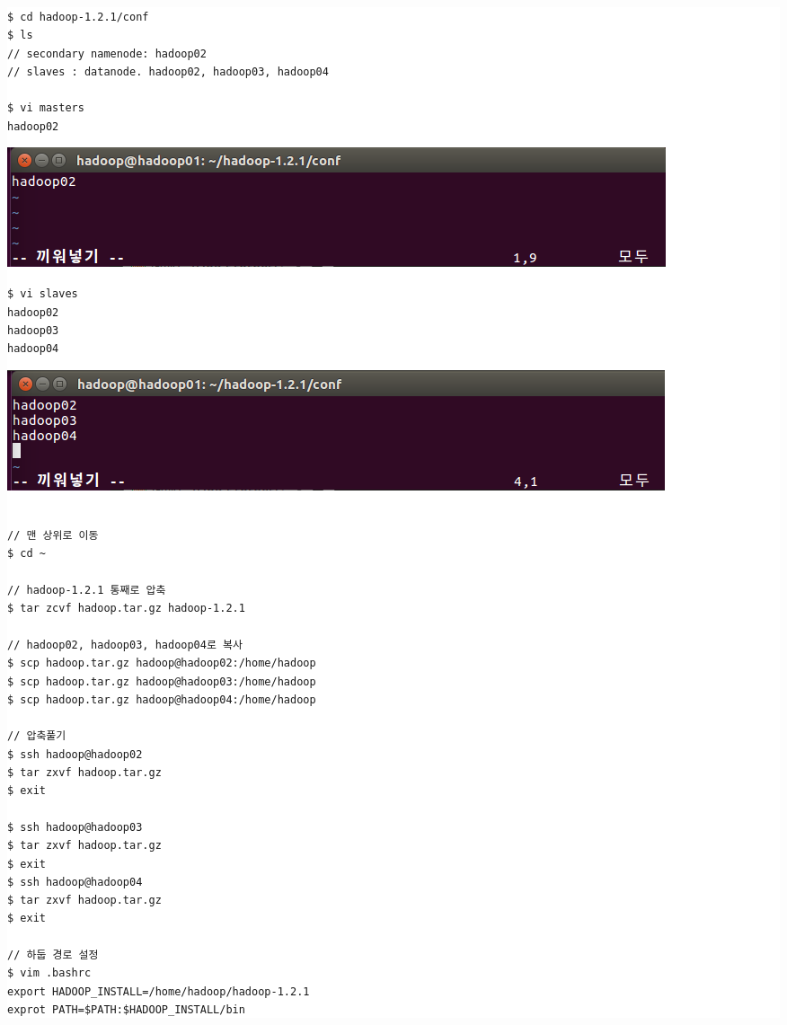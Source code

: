 



```
$ cd hadoop-1.2.1/conf
$ ls
// secondary namenode: hadoop02
// slaves : datanode. hadoop02, hadoop03, hadoop04

$ vi masters 
hadoop02
```
![](https://github.com/lovesignal/lovesignal.github.io/blob/master/img/post/Programming/Hadoop/masters.png?raw=true)

```
$ vi slaves
hadoop02
hadoop03
hadoop04
```
![](https://github.com/lovesignal/lovesignal.github.io/blob/master/img/post/Programming/Hadoop/slaves.png?raw=true)
<br><br>


```
// 맨 상위로 이동
$ cd ~

// hadoop-1.2.1 통째로 압축
$ tar zcvf hadoop.tar.gz hadoop-1.2.1 

// hadoop02, hadoop03, hadoop04로 복사
$ scp hadoop.tar.gz hadoop@hadoop02:/home/hadoop
$ scp hadoop.tar.gz hadoop@hadoop03:/home/hadoop
$ scp hadoop.tar.gz hadoop@hadoop04:/home/hadoop

// 압축풀기
$ ssh hadoop@hadoop02
$ tar zxvf hadoop.tar.gz
$ exit

$ ssh hadoop@hadoop03
$ tar zxvf hadoop.tar.gz
$ exit
$ ssh hadoop@hadoop04
$ tar zxvf hadoop.tar.gz
$ exit

// 하둡 경로 설정 
$ vim .bashrc
export HADOOP_INSTALL=/home/hadoop/hadoop-1.2.1
exprot PATH=$PATH:$HADOOP_INSTALL/bin
```